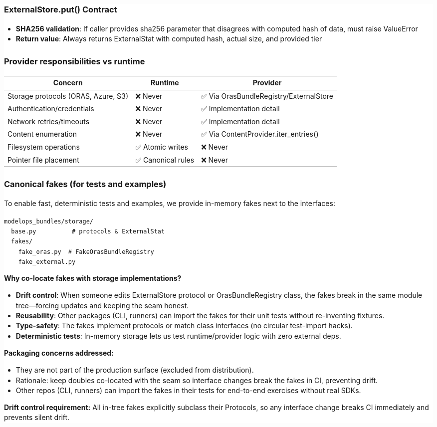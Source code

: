 ### ExternalStore.put() Contract
- **SHA256 validation**: If caller provides sha256 parameter that disagrees with computed hash of data, must raise ValueError
- **Return value**: Always returns ExternalStat with computed hash, actual size, and provided tier

### Provider responsibilities vs runtime 

| Concern | Runtime | Provider |
|---------|---------|----------|
| Storage protocols (ORAS, Azure, S3) | ❌ Never | ✅ Via OrasBundleRegistry/ExternalStore |
| Authentication/credentials | ❌ Never | ✅ Implementation detail |
| Network retries/timeouts | ❌ Never | ✅ Implementation detail |
| Content enumeration | ❌ Never | ✅ Via ContentProvider.iter_entries() |
| Filesystem operations | ✅ Atomic writes | ❌ Never |
| Pointer file placement | ✅ Canonical rules | ❌ Never |

### Canonical fakes (for tests and examples)

To enable fast, deterministic tests and examples, we provide in-memory fakes next to the interfaces:
```
modelops_bundles/storage/
  base.py          # protocols & ExternalStat
  fakes/
    fake_oras.py  # FakeOrasBundleRegistry
    fake_external.py
```

**Why co-locate fakes with storage implementations?**

- **Drift control**: When someone edits ExternalStore protocol or OrasBundleRegistry class, the fakes break in the same module tree—forcing updates and keeping the seam honest.
- **Reusability**: Other packages (CLI, runners) can import the fakes for their unit tests without re-inventing fixtures.
- **Type-safety**: The fakes implement protocols or match class interfaces (no circular test-import hacks).
- **Deterministic tests**: In-memory storage lets us test runtime/provider logic with zero external deps.

**Packaging concerns addressed:**
- They are not part of the production surface (excluded from distribution).
- Rationale: keep doubles co-located with the seam so interface changes break the fakes in CI, preventing drift.
- Other repos (CLI, runners) can import the fakes in their tests for end-to-end exercises without real SDKs.

**Drift control requirement:**
All in-tree fakes explicitly subclass their Protocols, so any interface change breaks CI immediately and prevents silent drift.

